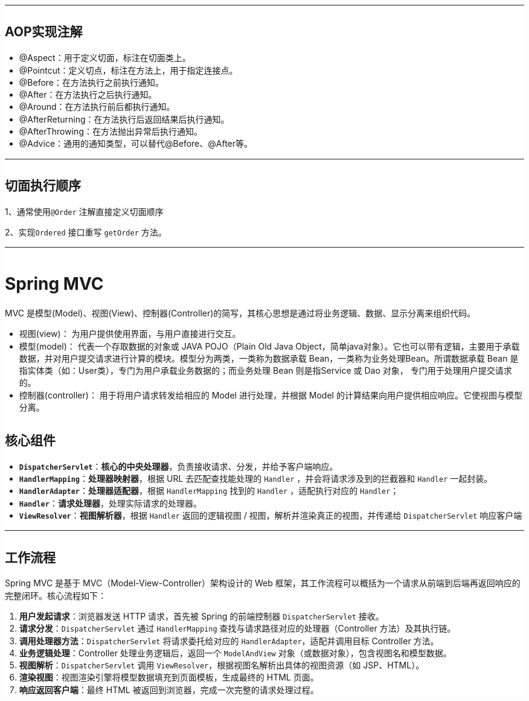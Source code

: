 ------

## AOP实现注解

- @Aspect：用于定义切面，标注在切面类上。
- @Pointcut：定义切点，标注在方法上，用于指定连接点。
- @Before：在方法执行之前执行通知。
- @After：在方法执行之后执行通知。
- @Around：在方法执行前后都执行通知。
- @AfterReturning：在方法执行后返回结果后执行通知。
- @AfterThrowing：在方法抛出异常后执行通知。
- @Advice：通用的通知类型，可以替代@Before、@After等。

---

## 切面执行顺序

1、通常使用`@Order` 注解直接定义切面顺序

2、实现`Ordered` 接口重写 `getOrder` 方法。

------

# Spring MVC

MVC 是模型(Model)、视图(View)、控制器(Controller)的简写，其核心思想是通过将业务逻辑、数据、显示分离来组织代码。

- 视图(view)： 为用户提供使用界面，与用户直接进行交互。
- 模型(model)： 代表一个存取数据的对象或 JAVA POJO（Plain Old Java Object，简单java对象）。它也可以带有逻辑，主要用于承载数据，并对用户提交请求进行计算的模块。模型分为两类，一类称为数据承载 Bean，一类称为业务处理Bean。所谓数据承载 Bean 是指实体类（如：User类），专门为用户承载业务数据的；而业务处理 Bean 则是指Service 或 Dao 对象， 专门用于处理用户提交请求的。
- 控制器(controller)： 用于将用户请求转发给相应的 Model 进行处理，并根据 Model 的计算结果向用户提供相应响应。它使视图与模型分离。

## 核心组件

- **`DispatcherServlet`**：**核心的中央处理器**，负责接收请求、分发，并给予客户端响应。
- **`HandlerMapping`**：**处理器映射器**，根据 URL 去匹配查找能处理的 `Handler` ，并会将请求涉及到的拦截器和 `Handler` 一起封装。
- **`HandlerAdapter`**：**处理器适配器**，根据 `HandlerMapping` 找到的 `Handler` ，适配执行对应的 `Handler`；
- **`Handler`**：**请求处理器**，处理实际请求的处理器。
- **`ViewResolver`**：**视图解析器**，根据 `Handler` 返回的逻辑视图 / 视图，解析并渲染真正的视图，并传递给 `DispatcherServlet` 响应客户端

---

## 工作流程

Spring MVC 是基于 MVC（Model-View-Controller）架构设计的 Web 框架，其工作流程可以概括为一个请求从前端到后端再返回响应的完整闭环。核心流程如下：

1. **用户发起请求**：浏览器发送 HTTP 请求，首先被 Spring 的前端控制器 `DispatcherServlet` 接收。
2. **请求分发**：`DispatcherServlet` 通过 `HandlerMapping` 查找与请求路径对应的处理器（Controller 方法）及其执行链。
3. **调用处理器方法**：`DispatcherServlet` 将请求委托给对应的 `HandlerAdapter`，适配并调用目标 Controller 方法。
4. **业务逻辑处理**：Controller 处理业务逻辑后，返回一个 `ModelAndView` 对象（或数据对象），包含视图名和模型数据。
5. **视图解析**：`DispatcherServlet` 调用 `ViewResolver`，根据视图名解析出具体的视图资源（如 JSP、HTML）。
6. **渲染视图**：视图渲染引擎将模型数据填充到页面模板，生成最终的 HTML 页面。
7. **响应返回客户端**：最终 HTML 被返回到浏览器，完成一次完整的请求处理过程。

